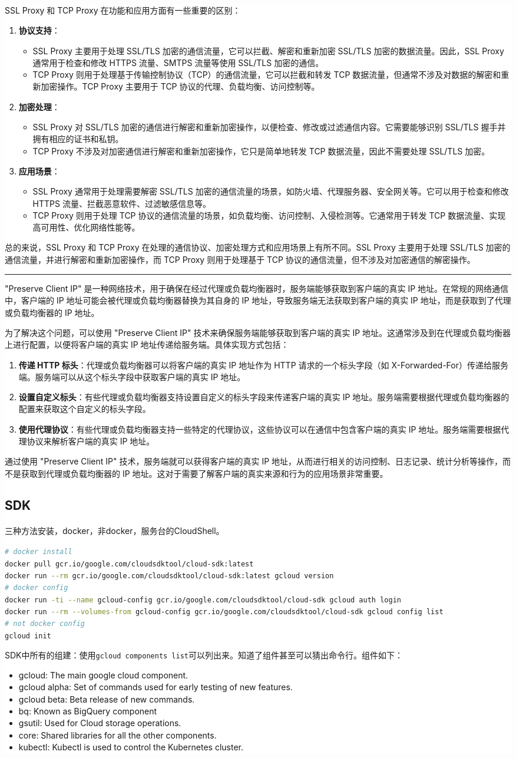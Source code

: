 SSL Proxy 和 TCP Proxy 在功能和应用方面有一些重要的区别：

1. **协议支持**：
   - SSL Proxy 主要用于处理 SSL/TLS 加密的通信流量，它可以拦截、解密和重新加密 SSL/TLS 加密的数据流量。因此，SSL Proxy 通常用于检查和修改 HTTPS 流量、SMTPS 流量等使用 SSL/TLS 加密的通信。
   - TCP Proxy 则用于处理基于传输控制协议（TCP）的通信流量，它可以拦截和转发 TCP 数据流量，但通常不涉及对数据的解密和重新加密操作。TCP Proxy 主要用于 TCP 协议的代理、负载均衡、访问控制等。

2. **加密处理**：
   - SSL Proxy 对 SSL/TLS 加密的通信进行解密和重新加密操作，以便检查、修改或过滤通信内容。它需要能够识别 SSL/TLS 握手并拥有相应的证书和私钥。
   - TCP Proxy 不涉及对加密通信进行解密和重新加密操作，它只是简单地转发 TCP 数据流量，因此不需要处理 SSL/TLS 加密。

3. **应用场景**：
   - SSL Proxy 通常用于处理需要解密 SSL/TLS 加密的通信流量的场景，如防火墙、代理服务器、安全网关等。它可以用于检查和修改 HTTPS 流量、拦截恶意软件、过滤敏感信息等。
   - TCP Proxy 则用于处理 TCP 协议的通信流量的场景，如负载均衡、访问控制、入侵检测等。它通常用于转发 TCP 数据流量、实现高可用性、优化网络性能等。

总的来说，SSL Proxy 和 TCP Proxy 在处理的通信协议、加密处理方式和应用场景上有所不同。SSL Proxy 主要用于处理 SSL/TLS 加密的通信流量，并进行解密和重新加密操作，而 TCP Proxy 则用于处理基于 TCP 协议的通信流量，但不涉及对加密通信的解密操作。

---
"Preserve Client IP" 是一种网络技术，用于确保在经过代理或负载均衡器时，服务端能够获取到客户端的真实 IP 地址。在常规的网络通信中，客户端的 IP 地址可能会被代理或负载均衡器替换为其自身的 IP 地址，导致服务端无法获取到客户端的真实 IP 地址，而是获取到了代理或负载均衡器的 IP 地址。

为了解决这个问题，可以使用 "Preserve Client IP" 技术来确保服务端能够获取到客户端的真实 IP 地址。这通常涉及到在代理或负载均衡器上进行配置，以便将客户端的真实 IP 地址传递给服务端。具体实现方式包括：

1. **传递 HTTP 标头**：代理或负载均衡器可以将客户端的真实 IP 地址作为 HTTP 请求的一个标头字段（如 X-Forwarded-For）传递给服务端。服务端可以从这个标头字段中获取客户端的真实 IP 地址。

2. **设置自定义标头**：有些代理或负载均衡器支持设置自定义的标头字段来传递客户端的真实 IP 地址。服务端需要根据代理或负载均衡器的配置来获取这个自定义的标头字段。

3. **使用代理协议**：有些代理或负载均衡器支持一些特定的代理协议，这些协议可以在通信中包含客户端的真实 IP 地址。服务端需要根据代理协议来解析客户端的真实 IP 地址。

通过使用 "Preserve Client IP" 技术，服务端就可以获得客户端的真实 IP 地址，从而进行相关的访问控制、日志记录、统计分析等操作，而不是获取到代理或负载均衡器的 IP 地址。这对于需要了解客户端的真实来源和行为的应用场景非常重要。
## SDK

三种方法安装，docker，非docker，服务台的CloudShell。

```bash
# docker install
docker pull gcr.io/google.com/cloudsdktool/cloud-sdk:latest
docker run --rm gcr.io/google.com/cloudsdktool/cloud-sdk:latest gcloud version
# docker config
docker run -ti --name gcloud-config gcr.io/google.com/cloudsdktool/cloud-sdk gcloud auth login
docker run --rm --volumes-from gcloud-config gcr.io/google.com/cloudsdktool/cloud-sdk gcloud config list
# not docker config
gcloud init
```
SDK中所有的组建：使用`gcloud components list`可以列出来。知道了组件甚至可以猜出命令行。组件如下：

- gcloud: The main google cloud component.
- gcloud alpha: Set of commands used for early testing of new features.
- gcloud beta: Beta release of new commands.
- bq: Known as BigQuery component
- gsutil: Used for Cloud storage operations.
- core: Shared libraries for all the other components.
- kubectl: Kubectl is used to control the Kubernetes cluster.
